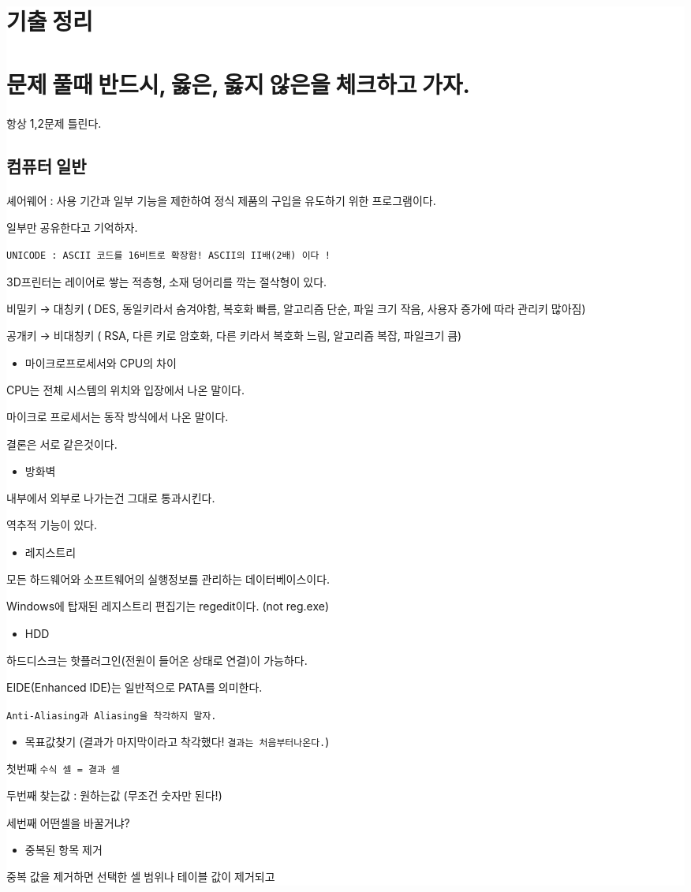# 기출 정리

# 문제 풀때 반드시, 옳은, 옳지 않은을 체크하고 가자.

항상 1,2문제 틀린다.

## 컴퓨터 일반

셰어웨어 : 사용 기간과 일부 기능을 제한하여 정식 제품의 구입을 유도하기 위한 프로그램이다.

일부만 공유한다고 기억하자.

`UNICODE : ASCII 코드를 16비트로 확장함! ASCII의 II배(2배) 이다 !`

3D프린터는 레이어로 쌓는 적층형, 소재 덩어리를 깍는 절삭형이 있다.

비밀키 → 대칭키 ( DES, 동일키라서 숨겨야함, 복호화 빠름, 알고리즘 단순, 파일 크기 작음, 사용자 증가에 따라 관리키 많아짐)

공개키 → 비대칭키 ( RSA, 다른 키로 암호화, 다른 키라서 복호화 느림, 알고리즘 복잡, 파일크기 큼)

- 마이크로프로세서와 CPU의 차이

CPU는 전체 시스템의 위치와 입장에서 나온 말이다.

마이크로 프로세서는 동작 방식에서 나온 말이다.

결론은 서로 같은것이다.

- 방화벽

내부에서 외부로 나가는건 그대로 통과시킨다.

역추적 기능이 있다.

- 레지스트리

모든 하드웨어와 소프트웨어의 실행정보를 관리하는 데이터베이스이다.

Windows에 탑재된 레지스트리 편집기는 regedit이다. (not reg.exe)

- HDD

하드디스크는 핫플러그인(전원이 들어온 상태로 연결)이 가능하다.

EIDE(Enhanced IDE)는 일반적으로 PATA를 의미한다.

`Anti-Aliasing과 Aliasing을 착각하지 말자.`

- 목표값찾기 (결과가 마지막이라고 착각했다! `결과는 처음부터나온다.`)

첫번째 `수식 셀 = 결과 셀`

두번째 찾는값 : 원하는값 (무조건 숫자만 된다!)

세번째 어떤셀을 바꿀거냐?

- 중복된 항목 제거

중복 값을 제거하면 선택한 셀 범위나 테이블 값이 제거되고
